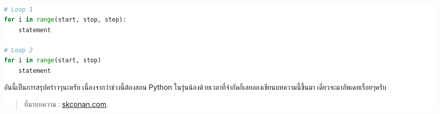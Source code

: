 ```python
# Loop 1 
for i in range(start, stop, step):
    statement

# Loop 2 
for i in range(start, stop)
    statement
```

อันนี้เป็นการสรุปคร่าวๆนะครับ เนื่องจากว่าช่วงนี้ต้องสอน Python ในรุ่นน้องด้วยเวลาที่จำกัดก็เลยลองเขียนบทความนี้ขึ้นมา เดี๋ยวจะมาอัพเดทเรื่อยๆครับ

> ที่มาบทความ : [skconan.com](https://www.skconan.com/python-cheat-101/).

